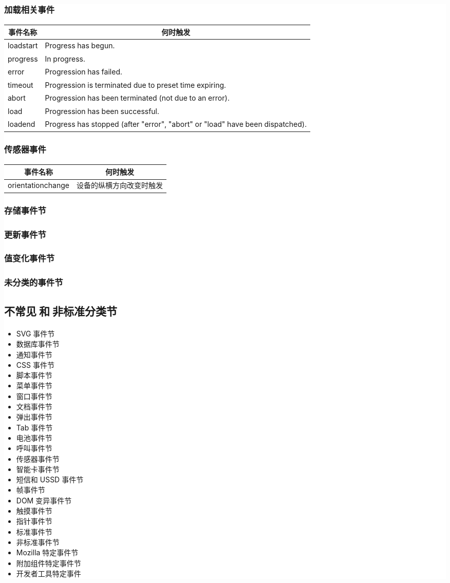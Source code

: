 ### 加载相关事件

| 事件名称  | 何时触发                                                                      |
| --------- | ----------------------------------------------------------------------------- |
| loadstart | Progress has begun.                                                           |
| progress  | In progress.                                                                  |
| error     | Progression has failed.                                                       |
| timeout   | Progression is terminated due to preset time expiring.                        |
| abort     | Progression has been terminated (not due to an error).                        |
| load      | Progression has been successful.                                              |
| loadend   | Progress has stopped (after "error", "abort" or "load" have been dispatched). |

### 传感器事件

| 事件名称          | 何时触发                 |
| ----------------- | ------------------------ |
| orientationchange | 设备的纵横方向改变时触发 |

### 存储事件节

### 更新事件节

### 值变化事件节

### 未分类的事件节

## 不常见 和 非标准分类节

- SVG 事件节
- 数据库事件节
- 通知事件节
- CSS 事件节
- 脚本事件节
- 菜单事件节
- 窗口事件节
- 文档事件节
- 弹出事件节
- Tab 事件节
- 电池事件节
- 呼叫事件节
- 传感器事件节
- 智能卡事件节
- 短信和 USSD 事件节
- 帧事件节
- DOM 变异事件节
- 触摸事件节
- 指针事件节
- 标准事件节
- 非标准事件节
- Mozilla 特定事件节
- 附加组件特定事件节
- 开发者工具特定事件

